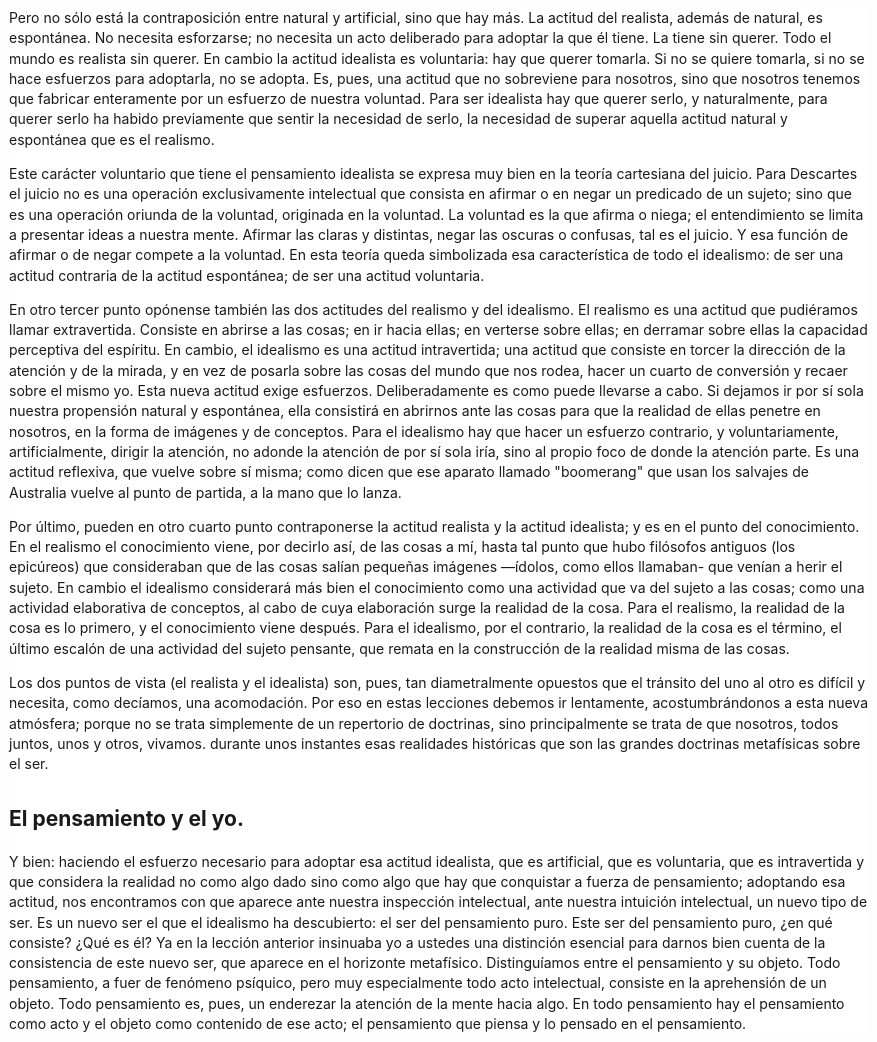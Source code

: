 Pero no sólo está la contraposición entre natural y artificial, sino que hay más. La actitud del realista, además de natural, es espontánea. No necesita esforzarse; no necesita un acto deliberado para adoptar la que él tiene. La tiene sin querer. Todo el mundo es realista sin querer. En cambio la actitud idealista es voluntaria: hay que querer tomarla. Si no se quiere tomarla, si no se hace esfuerzos para adoptarla, no se adopta. Es, pues, una actitud que no sobreviene para nosotros, sino que nosotros tenemos que fabricar enteramente por un esfuerzo de nuestra voluntad. Para ser idealista hay que querer serlo, y naturalmente, para querer serlo ha habido previamente que sentir la necesidad de serlo, la necesidad de superar aquella actitud natural y espontánea que es el realismo.

Este carácter voluntario que tiene el pensamiento idealista se expresa muy bien en la teoría cartesiana del juicio. Para Descartes el juicio no es una operación exclusivamente intelectual que consista en afirmar o en negar un predicado de un sujeto; sino que es una operación oriunda de la voluntad, originada en la voluntad. La voluntad es la que afirma o niega; el entendimiento se limita a presentar ideas a nuestra mente. Afirmar las claras y distintas, negar las oscuras o confusas, tal es el juicio. Y esa función de afirmar o de negar compete a la voluntad. En esta teoría queda simbolizada esa característica de todo el idealismo: de ser una actitud contraria de la actitud espontánea; de ser una actitud voluntaria.

En otro tercer punto opónense también las dos actitudes del realismo y del idealismo. El realismo es una actitud que pudiéramos llamar extravertida. Consiste en abrirse a las cosas; en ir hacia ellas; en verterse sobre ellas; en derramar sobre ellas la capacidad perceptiva del espíritu. En cambio, el idealismo es una actitud intravertida; una actitud que consiste en torcer la dirección de la atención y de la mirada, y en vez de posarla sobre las cosas del mundo que nos rodea, hacer un cuarto de conversión y recaer sobre el mismo yo. Esta nueva actitud exige esfuerzos. Deliberadamente es como puede llevarse a cabo. Si dejamos ir por sí sola nuestra propensión natural y espontánea, ella consistirá en abrirnos ante las cosas para que la realidad de ellas penetre en nosotros, en la forma de imágenes y de conceptos. Para el idealismo hay que hacer un esfuerzo contrario, y voluntariamente, artificialmente, dirigir la atención, no adonde la atención de por sí sola iría, sino al propio foco de donde la atención parte. Es una actitud reflexiva, que vuelve sobre sí misma; como dicen que ese aparato llamado "boomerang" que usan los salvajes de Australia vuelve al punto de partida, a la mano que lo lanza.

Por último, pueden en otro cuarto punto contraponerse la actitud realista y la actitud idealista; y es en el punto del conocimiento. En el realismo el conocimiento viene, por decirlo así, de las cosas a mí, hasta tal punto que hubo filósofos antiguos (los epicúreos) que consideraban que de las cosas salían pequeñas imágenes —ídolos, como ellos llamaban- que venían a herir el sujeto. En cambio el idealismo considerará más bien el conocimiento como una actividad que va del sujeto a las cosas; como una actividad elaborativa de conceptos, al cabo de cuya elaboración surge la realidad de la cosa. Para el realismo, la realidad de la cosa es lo primero, y el conocimiento viene después. Para el idealismo, por el contrario, la realidad de la cosa es el término, el último escalón de una actividad del sujeto pensante, que remata en la construcción de la realidad misma de las cosas.

Los dos puntos de vista (el realista y el idealista) son, pues, tan diametralmente opuestos que el tránsito del uno al otro es difícil y necesita, como decíamos, una acomodación. Por eso en estas lecciones debemos ir lentamente, acostumbrándonos a esta nueva atmósfera; porque no se trata simplemente de un repertorio de doctrinas, sino principalmente se trata de que nosotros, todos juntos, unos y otros, vivamos. durante unos instantes esas realidades históricas que son las grandes doctrinas metafísicas sobre el ser.

## El pensamiento y el yo.

Y bien: haciendo el esfuerzo necesario para adoptar esa actitud idealista, que es artificial, que es voluntaria, que es intravertida y que considera la realidad no como algo dado sino como algo que hay que conquistar a fuerza de pensamiento; adoptando esa actitud, nos encontramos con que aparece ante nuestra inspección intelectual, ante nuestra intuición intelectual, un nuevo tipo de ser. Es un nuevo ser el que el idealismo ha descubierto: el ser del pensamiento puro. Este ser del pensamiento puro, ¿en qué consiste? ¿Qué es él? Ya en la lección anterior insinuaba yo a ustedes una distinción esencial para darnos bien cuenta de la consistencia de este nuevo ser, que aparece en el horizonte metafísico. Distinguíamos entre el pensamiento y su objeto. Todo pensamiento, a fuer de fenómeno psíquico, pero muy especialmente todo acto intelectual, consiste en la aprehensión de un objeto. Todo pensamiento es, pues, un enderezar la atención de la mente hacia algo. En todo pensamiento hay el pensamiento como acto y el objeto como contenido de ese acto; el pensamiento que piensa y lo pensado en el pensamiento.
